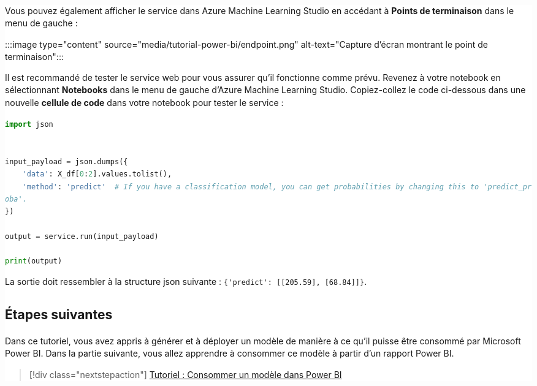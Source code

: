 Vous pouvez également afficher le service dans Azure Machine Learning Studio en accédant à **Points de terminaison** dans le menu de gauche :

:::image type="content" source="media/tutorial-power-bi/endpoint.png" alt-text="Capture d’écran montrant le point de terminaison":::

Il est recommandé de tester le service web pour vous assurer qu’il fonctionne comme prévu. Revenez à votre notebook en sélectionnant **Notebooks** dans le menu de gauche d’Azure Machine Learning Studio. Copiez-collez le code ci-dessous dans une nouvelle **cellule de code** dans votre notebook pour tester le service :

```python
import json


input_payload = json.dumps({
    'data': X_df[0:2].values.tolist(),
    'method': 'predict'  # If you have a classification model, you can get probabilities by changing this to 'predict_proba'.
})

output = service.run(input_payload)

print(output)
```

La sortie doit ressembler à la structure json suivante : `{'predict': [[205.59], [68.84]]}`.

## <a name="next-steps"></a>Étapes suivantes

Dans ce tutoriel, vous avez appris à générer et à déployer un modèle de manière à ce qu’il puisse être consommé par Microsoft Power BI. Dans la partie suivante, vous allez apprendre à consommer ce modèle à partir d’un rapport Power BI.

> [!div class="nextstepaction"]
> [Tutoriel : Consommer un modèle dans Power BI](/power-bi/connect-data/service-aml-integrate?context=azure/machine-learning/context/ml-context)
